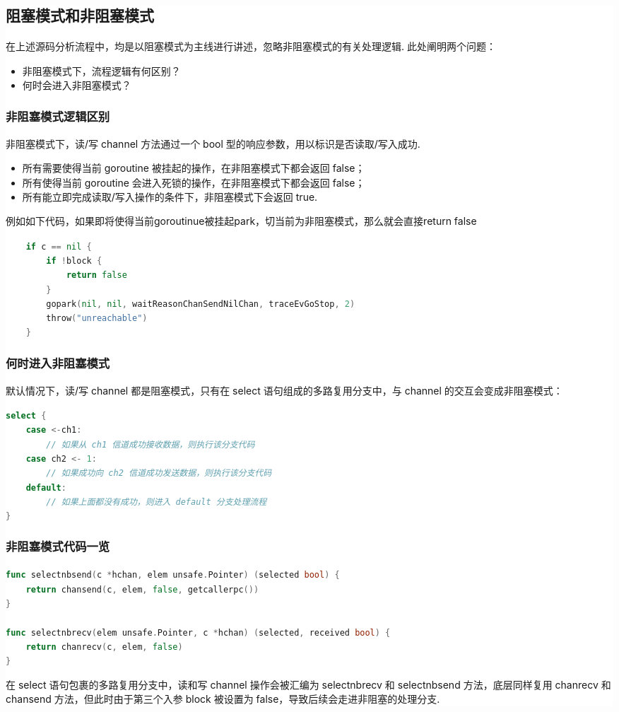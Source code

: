 ## 阻塞模式和非阻塞模式

在上述源码分析流程中，均是以阻塞模式为主线进行讲述，忽略非阻塞模式的有关处理逻辑. 此处阐明两个问题：

-  非阻塞模式下，流程逻辑有何区别？
-  何时会进入非阻塞模式？

### 非阻塞模式逻辑区别

非阻塞模式下，读/写 channel 方法通过一个 bool 型的响应参数，用以标识是否读取/写入成功.

- 所有需要使得当前 goroutine 被挂起的操作，在非阻塞模式下都会返回 false；
-  所有使得当前 goroutine 会进入死锁的操作，在非阻塞模式下都会返回 false；
- 所有能立即完成读取/写入操作的条件下，非阻塞模式下会返回 true.

例如如下代码，如果即将使得当前goroutinue被挂起park，切当前为非阻塞模式，那么就会直接return false

```go
	if c == nil {
		if !block {
			return false
		}
		gopark(nil, nil, waitReasonChanSendNilChan, traceEvGoStop, 2)
		throw("unreachable")
	}
```

### 何时进入非阻塞模式

默认情况下，读/写 channel 都是阻塞模式，只有在 select 语句组成的多路复用分支中，与 channel 的交互会变成非阻塞模式：

```go
select {
    case <-ch1:
        // 如果从 ch1 信道成功接收数据，则执行该分支代码
    case ch2 <- 1:
        // 如果成功向 ch2 信道成功发送数据，则执行该分支代码
    default:
        // 如果上面都没有成功，则进入 default 分支处理流程
}
```

### 非阻塞模式代码一览

```go
func selectnbsend(c *hchan, elem unsafe.Pointer) (selected bool) {
    return chansend(c, elem, false, getcallerpc())
}

func selectnbrecv(elem unsafe.Pointer, c *hchan) (selected, received bool) {
    return chanrecv(c, elem, false)
}
```

在 select 语句包裹的多路复用分支中，读和写 channel 操作会被汇编为 selectnbrecv 和 selectnbsend 方法，底层同样复用 chanrecv 和 chansend 方法，但此时由于第三个入参 block 被设置为 false，导致后续会走进非阻塞的处理分支.
